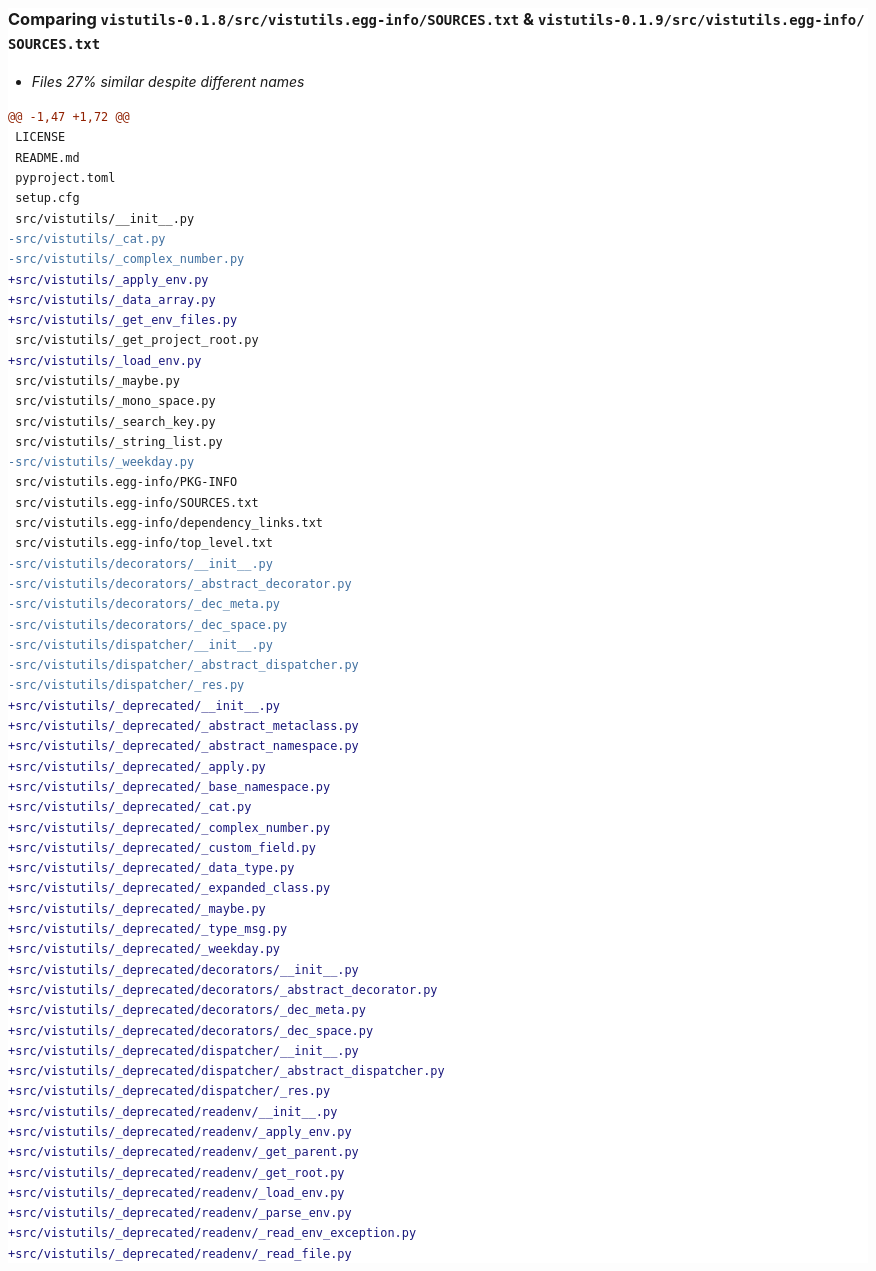 ### Comparing `vistutils-0.1.8/src/vistutils.egg-info/SOURCES.txt` & `vistutils-0.1.9/src/vistutils.egg-info/SOURCES.txt`

 * *Files 27% similar despite different names*

```diff
@@ -1,47 +1,72 @@
 LICENSE
 README.md
 pyproject.toml
 setup.cfg
 src/vistutils/__init__.py
-src/vistutils/_cat.py
-src/vistutils/_complex_number.py
+src/vistutils/_apply_env.py
+src/vistutils/_data_array.py
+src/vistutils/_get_env_files.py
 src/vistutils/_get_project_root.py
+src/vistutils/_load_env.py
 src/vistutils/_maybe.py
 src/vistutils/_mono_space.py
 src/vistutils/_search_key.py
 src/vistutils/_string_list.py
-src/vistutils/_weekday.py
 src/vistutils.egg-info/PKG-INFO
 src/vistutils.egg-info/SOURCES.txt
 src/vistutils.egg-info/dependency_links.txt
 src/vistutils.egg-info/top_level.txt
-src/vistutils/decorators/__init__.py
-src/vistutils/decorators/_abstract_decorator.py
-src/vistutils/decorators/_dec_meta.py
-src/vistutils/decorators/_dec_space.py
-src/vistutils/dispatcher/__init__.py
-src/vistutils/dispatcher/_abstract_dispatcher.py
-src/vistutils/dispatcher/_res.py
+src/vistutils/_deprecated/__init__.py
+src/vistutils/_deprecated/_abstract_metaclass.py
+src/vistutils/_deprecated/_abstract_namespace.py
+src/vistutils/_deprecated/_apply.py
+src/vistutils/_deprecated/_base_namespace.py
+src/vistutils/_deprecated/_cat.py
+src/vistutils/_deprecated/_complex_number.py
+src/vistutils/_deprecated/_custom_field.py
+src/vistutils/_deprecated/_data_type.py
+src/vistutils/_deprecated/_expanded_class.py
+src/vistutils/_deprecated/_maybe.py
+src/vistutils/_deprecated/_type_msg.py
+src/vistutils/_deprecated/_weekday.py
+src/vistutils/_deprecated/decorators/__init__.py
+src/vistutils/_deprecated/decorators/_abstract_decorator.py
+src/vistutils/_deprecated/decorators/_dec_meta.py
+src/vistutils/_deprecated/decorators/_dec_space.py
+src/vistutils/_deprecated/dispatcher/__init__.py
+src/vistutils/_deprecated/dispatcher/_abstract_dispatcher.py
+src/vistutils/_deprecated/dispatcher/_res.py
+src/vistutils/_deprecated/readenv/__init__.py
+src/vistutils/_deprecated/readenv/_apply_env.py
+src/vistutils/_deprecated/readenv/_get_parent.py
+src/vistutils/_deprecated/readenv/_get_root.py
+src/vistutils/_deprecated/readenv/_load_env.py
+src/vistutils/_deprecated/readenv/_parse_env.py
+src/vistutils/_deprecated/readenv/_read_env_exception.py
+src/vistutils/_deprecated/readenv/_read_file.py
```